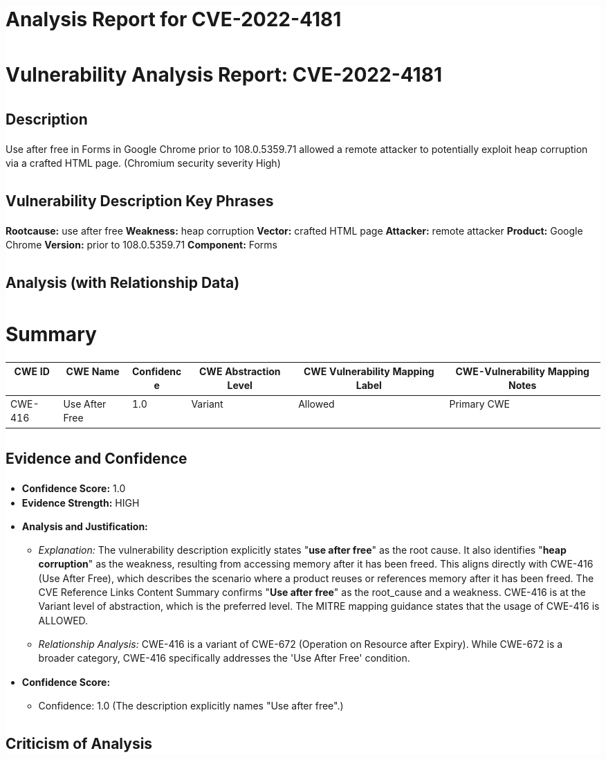 # Analysis Report for CVE-2022-4181

# Vulnerability Analysis Report: CVE-2022-4181

## Description

Use after free in Forms in Google Chrome prior to 108.0.5359.71 allowed a remote attacker to potentially exploit heap corruption via a crafted HTML page. (Chromium security severity High)

## Vulnerability Description Key Phrases

**Rootcause:** use after free
**Weakness:** heap corruption
**Vector:** crafted HTML page
**Attacker:** remote attacker
**Product:** Google Chrome
**Version:** prior to 108.0.5359.71
**Component:** Forms

## Analysis (with Relationship Data)

# Summary
| CWE ID | CWE Name | Confidence | CWE Abstraction Level | CWE Vulnerability Mapping Label | CWE-Vulnerability Mapping Notes |
|---|---|---|---|---|---|
| CWE-416 | Use After Free | 1.0 | Variant | Allowed | Primary CWE |

## Evidence and Confidence

*   **Confidence Score:** 1.0
*   **Evidence Strength:** HIGH

- **Analysis and Justification:**  
  - *Explanation:* The vulnerability description explicitly states "**use after free**" as the root cause. It also identifies "**heap corruption**" as the weakness, resulting from accessing memory after it has been freed. This aligns directly with CWE-416 (Use After Free), which describes the scenario where a product reuses or references memory after it has been freed. The CVE Reference Links Content Summary confirms "**Use after free**" as the root_cause and a weakness. CWE-416 is at the Variant level of abstraction, which is the preferred level. The MITRE mapping guidance states that the usage of CWE-416 is ALLOWED.

  - *Relationship Analysis:* CWE-416 is a variant of CWE-672 (Operation on Resource after Expiry). While CWE-672 is a broader category, CWE-416 specifically addresses the 'Use After Free' condition.

- **Confidence Score:**  
  - Confidence: 1.0 (The description explicitly names "Use after free".)

## Criticism of Analysis
